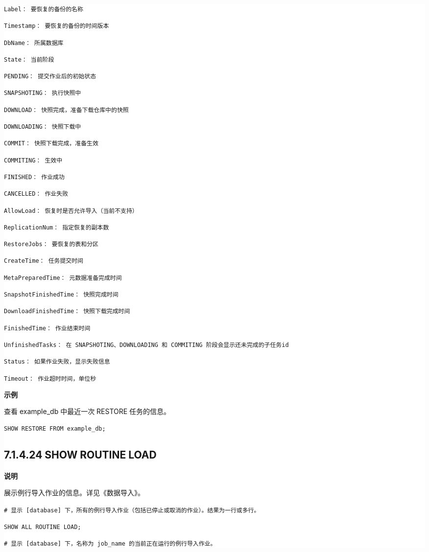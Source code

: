 `Label： 要恢复的备份的名称`

`Timestamp： 要恢复的备份的时间版本`

`DbName： 所属数据库`

`State： 当前阶段`

`PENDING： 提交作业后的初始状态`

`SNAPSHOTING： 执行快照中`

`DOWNLOAD： 快照完成，准备下载仓库中的快照`

`DOWNLOADING： 快照下载中`

`COMMIT： 快照下载完成，准备生效`

`COMMITING： 生效中`

`FINISHED： 作业成功`

`CANCELLED： 作业失败`

`AllowLoad： 恢复时是否允许导入（当前不支持）`

`ReplicationNum： 指定恢复的副本数`

`RestoreJobs： 要恢复的表和分区`

`CreateTime： 任务提交时间`

`MetaPreparedTime： 元数据准备完成时间`

`SnapshotFinishedTime： 快照完成时间`

`DownloadFinishedTime： 快照下载完成时间`

`FinishedTime： 作业结束时间`

`UnfinishedTasks： 在 SNAPSHOTING、DOWNLOADING 和 COMMITING 阶段会显示还未完成的子任务id`

`Status： 如果作业失败，显示失败信息`

`Timeout： 作业超时时间，单位秒`

**示例**

查看 example\_db 中最近一次 RESTORE 任务的信息。

`SHOW RESTORE FROM example_db;`

## 7.1.4.24 SHOW ROUTINE LOAD

**说明**

展示例行导入作业的信息。详见《数据导入》。

`# 显示 [database] 下，所有的例行导入作业（包括已停止或取消的作业）。结果为一行或多行。`

`SHOW ALL ROUTINE LOAD;`

`# 显示 [database] 下，名称为 job_name 的当前正在运行的例行导入作业。`
